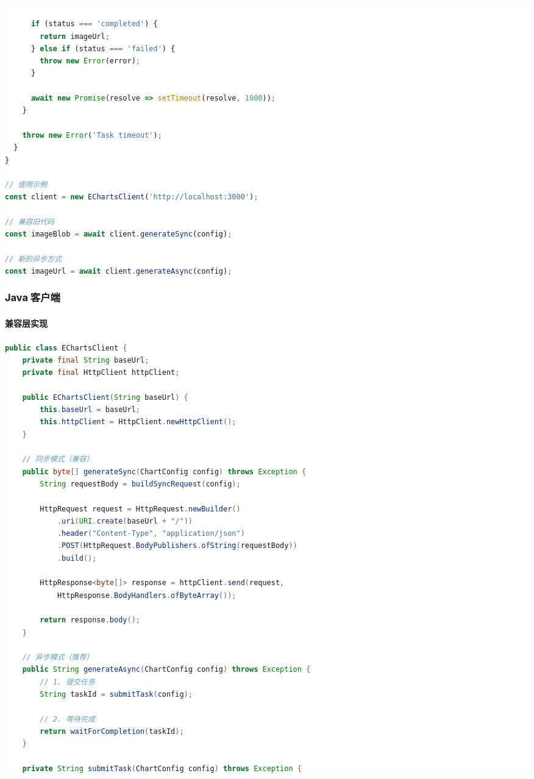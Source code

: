 ```javascript
      
      if (status === 'completed') {
        return imageUrl;
      } else if (status === 'failed') {
        throw new Error(error);
      }
      
      await new Promise(resolve => setTimeout(resolve, 1000));
    }
    
    throw new Error('Task timeout');
  }
}

// 使用示例
const client = new EChartsClient('http://localhost:3000');

// 兼容旧代码
const imageBlob = await client.generateSync(config);

// 新的异步方式
const imageUrl = await client.generateAsync(config);
```

### Java 客户端

#### 兼容层实现
```java
public class EChartsClient {
    private final String baseUrl;
    private final HttpClient httpClient;
    
    public EChartsClient(String baseUrl) {
        this.baseUrl = baseUrl;
        this.httpClient = HttpClient.newHttpClient();
    }
    
    // 同步模式（兼容）
    public byte[] generateSync(ChartConfig config) throws Exception {
        String requestBody = buildSyncRequest(config);
        
        HttpRequest request = HttpRequest.newBuilder()
            .uri(URI.create(baseUrl + "/"))
            .header("Content-Type", "application/json")
            .POST(HttpRequest.BodyPublishers.ofString(requestBody))
            .build();
            
        HttpResponse<byte[]> response = httpClient.send(request, 
            HttpResponse.BodyHandlers.ofByteArray());
            
        return response.body();
    }
    
    // 异步模式（推荐）
    public String generateAsync(ChartConfig config) throws Exception {
        // 1. 提交任务
        String taskId = submitTask(config);
        
        // 2. 等待完成
        return waitForCompletion(taskId);
    }
    
    private String submitTask(ChartConfig config) throws Exception {
```